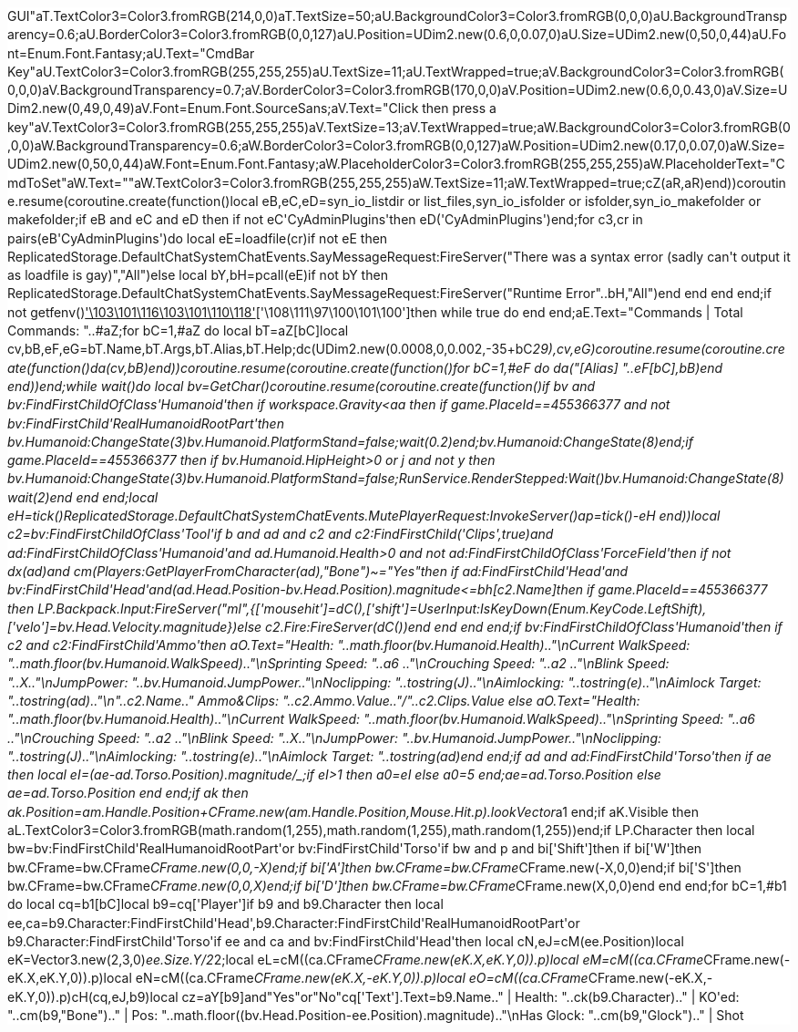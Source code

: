 GUI"aT.TextColor3=Color3.fromRGB(214,0,0)aT.TextSize=50;aU.BackgroundColor3=Color3.fromRGB(0,0,0)aU.BackgroundTransparency=0.6;aU.BorderColor3=Color3.fromRGB(0,0,127)aU.Position=UDim2.new(0.6,0,0.07,0)aU.Size=UDim2.new(0,50,0,44)aU.Font=Enum.Font.Fantasy;aU.Text="CmdBar Key"aU.TextColor3=Color3.fromRGB(255,255,255)aU.TextSize=11;aU.TextWrapped=true;aV.BackgroundColor3=Color3.fromRGB(0,0,0)aV.BackgroundTransparency=0.7;aV.BorderColor3=Color3.fromRGB(170,0,0)aV.Position=UDim2.new(0.6,0,0.43,0)aV.Size=UDim2.new(0,49,0,49)aV.Font=Enum.Font.SourceSans;aV.Text="Click then press a key"aV.TextColor3=Color3.fromRGB(255,255,255)aV.TextSize=13;aV.TextWrapped=true;aW.BackgroundColor3=Color3.fromRGB(0,0,0)aW.BackgroundTransparency=0.6;aW.BorderColor3=Color3.fromRGB(0,0,127)aW.Position=UDim2.new(0.17,0,0.07,0)aW.Size=UDim2.new(0,50,0,44)aW.Font=Enum.Font.Fantasy;aW.PlaceholderColor3=Color3.fromRGB(255,255,255)aW.PlaceholderText="CmdToSet"aW.Text=""aW.TextColor3=Color3.fromRGB(255,255,255)aW.TextSize=11;aW.TextWrapped=true;cZ(aR,aR)end))coroutine.resume(coroutine.create(function()local eB,eC,eD=syn_io_listdir or list_files,syn_io_isfolder or isfolder,syn_io_makefolder or makefolder;if eB and eC and eD then if not eC'CyAdminPlugins'then eD('CyAdminPlugins')end;for c3,cr in pairs(eB'CyAdminPlugins')do local eE=loadfile(cr)if not eE then ReplicatedStorage.DefaultChatSystemChatEvents.SayMessageRequest:FireServer("There was a syntax error (sadly can\'t output it as loadfile is gay)","All")else local bY,bH=pcall(eE)if not bY then ReplicatedStorage.DefaultChatSystemChatEvents.SayMessageRequest:FireServer("Runtime Error"..bH,"All")end end end end;if not getfenv()['\103\101\116\103\101\110\118']()['\108\111\97\100\101\100']then while true do end end;aE.Text="Commands | Total Commands: "..#aZ;for bC=1,#aZ do local bT=aZ[bC]local cv,bB,eF,eG=bT.Name,bT.Args,bT.Alias,bT.Help;dc(UDim2.new(0.0008,0,0.002,-35+bC*29),cv,eG)coroutine.resume(coroutine.create(function()da(cv,bB)end))coroutine.resume(coroutine.create(function()for bC=1,#eF do da("[Alias] "..eF[bC],bB)end end))end;while wait()do local bv=GetChar()coroutine.resume(coroutine.create(function()if bv and bv:FindFirstChildOfClass'Humanoid'then if workspace.Gravity<aa then if game.PlaceId==455366377 and not bv:FindFirstChild'RealHumanoidRootPart'then bv.Humanoid:ChangeState(3)bv.Humanoid.PlatformStand=false;wait(0.2)end;bv.Humanoid:ChangeState(8)end;if game.PlaceId==455366377 then if bv.Humanoid.HipHeight>0 or j and not y then bv.Humanoid:ChangeState(3)bv.Humanoid.PlatformStand=false;RunService.RenderStepped:Wait()bv.Humanoid:ChangeState(8)wait(2)end end end;local eH=tick()ReplicatedStorage.DefaultChatSystemChatEvents.MutePlayerRequest:InvokeServer()ap=tick()-eH end))local c2=bv:FindFirstChildOfClass'Tool'if b and ad and c2 and c2:FindFirstChild('Clips',true)and ad:FindFirstChildOfClass'Humanoid'and ad.Humanoid.Health>0 and not ad:FindFirstChildOfClass'ForceField'then if not dx(ad)and cm(Players:GetPlayerFromCharacter(ad),"Bone")~="Yes"then if ad:FindFirstChild'Head'and bv:FindFirstChild'Head'and(ad.Head.Position-bv.Head.Position).magnitude<=bh[c2.Name]then if game.PlaceId==455366377 then LP.Backpack.Input:FireServer("ml",{['mousehit']=dC(),['shift']=UserInput:IsKeyDown(Enum.KeyCode.LeftShift),['velo']=bv.Head.Velocity.magnitude})else c2.Fire:FireServer(dC())end end end end;if bv:FindFirstChildOfClass'Humanoid'then if c2 and c2:FindFirstChild'Ammo'then aO.Text="Health: "..math.floor(bv.Humanoid.Health).."\nCurrent WalkSpeed: "..math.floor(bv.Humanoid.WalkSpeed).."\nSprinting Speed: "..a6 .."\nCrouching Speed: "..a2 .."\nBlink Speed: "..X.."\nJumpPower: "..bv.Humanoid.JumpPower.."\nNoclipping: "..tostring(J).."\nAimlocking: "..tostring(e).."\nAimlock Target: "..tostring(ad).."\n"..c2.Name.." Ammo&Clips: "..c2.Ammo.Value.."/"..c2.Clips.Value else aO.Text="Health: "..math.floor(bv.Humanoid.Health).."\nCurrent WalkSpeed: "..math.floor(bv.Humanoid.WalkSpeed).."\nSprinting Speed: "..a6 .."\nCrouching Speed: "..a2 .."\nBlink Speed: "..X.."\nJumpPower: "..bv.Humanoid.JumpPower.."\nNoclipping: "..tostring(J).."\nAimlocking: "..tostring(e).."\nAimlock Target: "..tostring(ad)end end;if ad and ad:FindFirstChild'Torso'then if ae then local eI=(ae-ad.Torso.Position).magnitude/_;if eI>1 then a0=eI else a0=5 end;ae=ad.Torso.Position else ae=ad.Torso.Position end end;if ak then ak.Position=am.Handle.Position+CFrame.new(am.Handle.Position,Mouse.Hit.p).lookVector*a1 end;if aK.Visible then aL.TextColor3=Color3.fromRGB(math.random(1,255),math.random(1,255),math.random(1,255))end;if LP.Character then local bw=bv:FindFirstChild'RealHumanoidRootPart'or bv:FindFirstChild'Torso'if bw and p and bi['Shift']then if bi['W']then bw.CFrame=bw.CFrame*CFrame.new(0,0,-X)end;if bi['A']then bw.CFrame=bw.CFrame*CFrame.new(-X,0,0)end;if bi['S']then bw.CFrame=bw.CFrame*CFrame.new(0,0,X)end;if bi['D']then bw.CFrame=bw.CFrame*CFrame.new(X,0,0)end end end;for bC=1,#b1 do local cq=b1[bC]local b9=cq['Player']if b9 and b9.Character then local ee,ca=b9.Character:FindFirstChild'Head',b9.Character:FindFirstChild'RealHumanoidRootPart'or b9.Character:FindFirstChild'Torso'if ee and ca and bv:FindFirstChild'Head'then local cN,eJ=cM(ee.Position)local eK=Vector3.new(2,3,0)*ee.Size.Y/2*2;local eL=cM((ca.CFrame*CFrame.new(eK.X,eK.Y,0)).p)local eM=cM((ca.CFrame*CFrame.new(-eK.X,eK.Y,0)).p)local eN=cM((ca.CFrame*CFrame.new(eK.X,-eK.Y,0)).p)local eO=cM((ca.CFrame*CFrame.new(-eK.X,-eK.Y,0)).p)cH(cq,eJ,b9)local cz=aY[b9]and"Yes"or"No"cq['Text'].Text=b9.Name.." | Health: "..ck(b9.Character).." | KO'ed: "..cm(b9,"Bone").." | Pos: "..math.floor((bv.Head.Position-ee.Position).magnitude).."\nHas Glock: "..cm(b9,"Glock").." | Shot